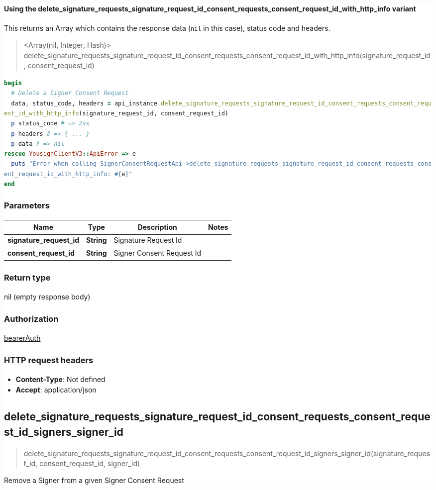#### Using the delete_signature_requests_signature_request_id_consent_requests_consent_request_id_with_http_info variant

This returns an Array which contains the response data (`nil` in this case), status code and headers.

> <Array(nil, Integer, Hash)> delete_signature_requests_signature_request_id_consent_requests_consent_request_id_with_http_info(signature_request_id, consent_request_id)

```ruby
begin
  # Delete a Signer Consent Request
  data, status_code, headers = api_instance.delete_signature_requests_signature_request_id_consent_requests_consent_request_id_with_http_info(signature_request_id, consent_request_id)
  p status_code # => 2xx
  p headers # => { ... }
  p data # => nil
rescue YousignClientV3::ApiError => e
  puts "Error when calling SignerConsentRequestApi->delete_signature_requests_signature_request_id_consent_requests_consent_request_id_with_http_info: #{e}"
end
```

### Parameters

| Name | Type | Description | Notes |
| ---- | ---- | ----------- | ----- |
| **signature_request_id** | **String** | Signature Request Id |  |
| **consent_request_id** | **String** | Signer Consent Request Id |  |

### Return type

nil (empty response body)

### Authorization

[bearerAuth](../README.md#bearerAuth)

### HTTP request headers

- **Content-Type**: Not defined
- **Accept**: application/json


## delete_signature_requests_signature_request_id_consent_requests_consent_request_id_signers_signer_id

> delete_signature_requests_signature_request_id_consent_requests_consent_request_id_signers_signer_id(signature_request_id, consent_request_id, signer_id)

Remove a Signer from a given Signer Consent Request
